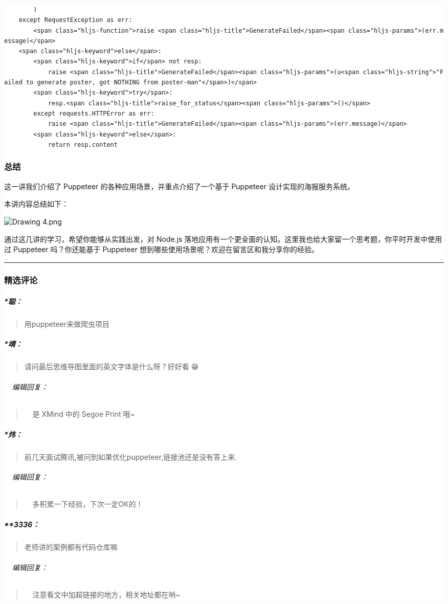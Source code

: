             )
        except RequestException as err:
            <span class="hljs-function">raise <span class="hljs-title">GenerateFailed</span><span class="hljs-params">(err.message)</span>
        <span class="hljs-keyword">else</span>:
            <span class="hljs-keyword">if</span> not resp:
                raise <span class="hljs-title">GenerateFailed</span><span class="hljs-params">(u<span class="hljs-string">"Failed to generate poster, got NOTHING from poster-man"</span>)</span>
            <span class="hljs-keyword">try</span>:
                resp.<span class="hljs-title">raise_for_status</span><span class="hljs-params">()</span>
            except requests.HTTPError as err:
                raise <span class="hljs-title">GenerateFailed</span><span class="hljs-params">(err.message)</span>
            <span class="hljs-keyword">else</span>:
                return resp.content
</span></code></pre>
<h3 data-nodeid="934">总结</h3>
<p data-nodeid="935" class="">这一讲我们介绍了 Puppeteer 的各种应用场景，并重点介绍了一个基于 Puppeteer 设计实现的海报服务系统。</p>
<p data-nodeid="936">本讲内容总结如下：</p>
<p data-nodeid="937"><img src="https://s0.lgstatic.com/i/image6/M00/21/60/Cgp9HWBUR8mAUFYXAALdEMP1LzI390.png" alt="Drawing 4.png" data-nodeid="1064"></p>
<p data-nodeid="938" class="">通过这几讲的学习，希望你能够从实践出发，对 Node.js 落地应用有一个更全面的认知。这里我也给大家留一个思考题，你平时开发中使用过 Puppeteer 吗？你还能基于 Puppeteer 想到哪些使用场景呢？欢迎在留言区和我分享你的经验。</p>

---

### 精选评论

##### *聪：
> 用puppeteer来做爬虫项目

##### *靖：
> 请问最后思维导图里面的英文字体是什么呀？好好看 😁

 ###### &nbsp;&nbsp;&nbsp; 编辑回复：
> &nbsp;&nbsp;&nbsp; 是 XMind 中的 Segoe Print 哦~

##### *炜：
> 前几天面试腾讯,被问到如果优化puppeteer,链接池还是没有答上来.

 ###### &nbsp;&nbsp;&nbsp; 编辑回复：
> &nbsp;&nbsp;&nbsp; 多积累一下经验，下次一定OK的！

##### **3336：
> 老师讲的案例都有代码仓库嘛

 ###### &nbsp;&nbsp;&nbsp; 编辑回复：
> &nbsp;&nbsp;&nbsp; 注意看文中加超链接的地方，相关地址都在呐~
